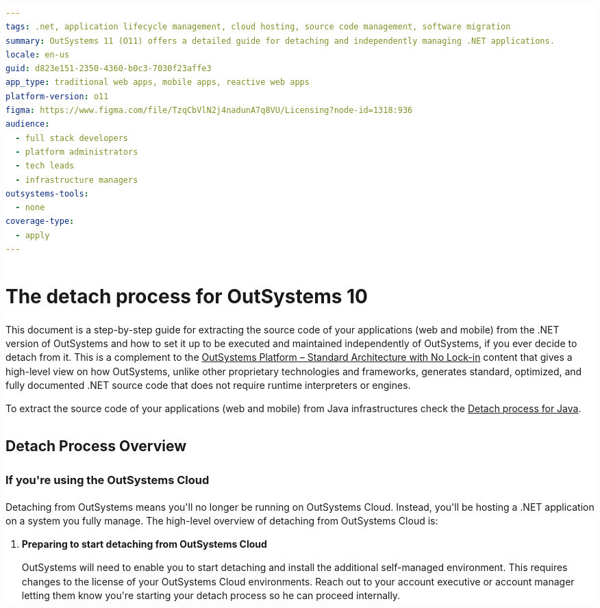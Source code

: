 ```yaml
---
tags: .net, application lifecycle management, cloud hosting, source code management, software migration
summary: OutSystems 11 (O11) offers a detailed guide for detaching and independently managing .NET applications.
locale: en-us
guid: d823e151-2350-4360-b0c3-7030f23affe3
app_type: traditional web apps, mobile apps, reactive web apps
platform-version: o11
figma: https://www.figma.com/file/TzqCbVlN2j4nadunA7q8VU/Licensing?node-id=1318:936
audience:
  - full stack developers
  - platform administrators
  - tech leads
  - infrastructure managers
outsystems-tools:
  - none
coverage-type:
  - apply
---
```


# The detach process for OutSystems 10

This document is a step-by-step guide for extracting the source code of your applications (web and mobile) from the .NET version of OutSystems and how to set it up to be executed and maintained independently of OutSystems, if you ever decide to detach from it. This is a complement to the [OutSystems Platform – Standard Architecture with No Lock-in](https://www.outsystems.com/evaluation-guide/standard-architecture-with-no-lock-in/) content that gives a high-level view on how OutSystems, unlike other proprietary technologies and frameworks, generates standard, optimized, and fully documented .NET source code that does not require runtime interpreters or engines.

<div class="info" markdown="1">

To extract the source code of your applications (web and mobile) from Java infrastructures check the [Detach process for Java](resources/OutSystems_10_-_The_Detach_Process_for_Java.pdf).

</div>

## Detach Process Overview

### If you're using the OutSystems Cloud

Detaching from OutSystems means you'll no longer be running on OutSystems Cloud. Instead, you'll be hosting a .NET application on a system you fully manage. The high-level overview of detaching from OutSystems Cloud is:

1. **Preparing to start detaching from OutSystems Cloud**

    OutSystems will need to enable you to start detaching and install the additional self-managed environment. This requires changes to the license of your OutSystems Cloud environments.
    Reach out to your account executive or account manager letting them know you're starting your detach process so he can proceed internally.
